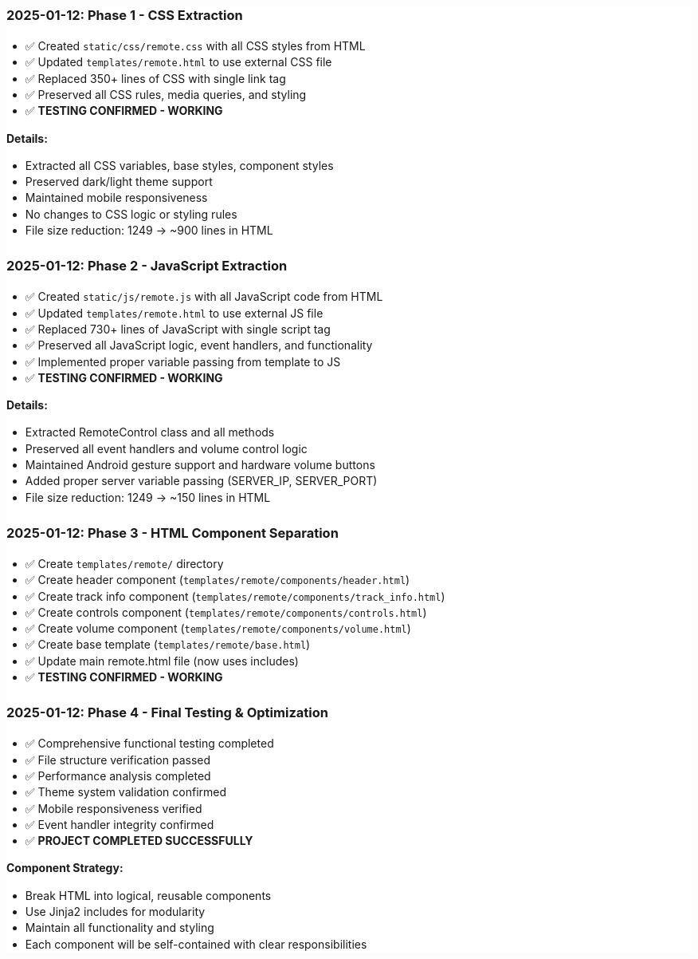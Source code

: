 ### 2025-01-12: Phase 1 - CSS Extraction
- ✅ Created `static/css/remote.css` with all CSS styles from HTML
- ✅ Updated `templates/remote.html` to use external CSS file
- ✅ Replaced 350+ lines of CSS with single link tag
- ✅ Preserved all CSS rules, media queries, and styling
- ✅ **TESTING CONFIRMED - WORKING**

**Details:**
- Extracted all CSS variables, base styles, component styles
- Preserved dark/light theme support
- Maintained mobile responsiveness
- No changes to CSS logic or styling rules
- File size reduction: 1249 → ~900 lines in HTML

### 2025-01-12: Phase 2 - JavaScript Extraction
- ✅ Created `static/js/remote.js` with all JavaScript code from HTML
- ✅ Updated `templates/remote.html` to use external JS file
- ✅ Replaced 730+ lines of JavaScript with single script tag
- ✅ Preserved all JavaScript logic, event handlers, and functionality
- ✅ Implemented proper variable passing from template to JS
- ✅ **TESTING CONFIRMED - WORKING**

**Details:**
- Extracted RemoteControl class and all methods
- Preserved all event handlers and volume control logic
- Maintained Android gesture support and hardware volume buttons
- Added proper server variable passing (SERVER_IP, SERVER_PORT)
- File size reduction: 1249 → ~150 lines in HTML

### 2025-01-12: Phase 3 - HTML Component Separation
- ✅ Create `templates/remote/` directory
- ✅ Create header component (`templates/remote/components/header.html`)
- ✅ Create track info component (`templates/remote/components/track_info.html`)
- ✅ Create controls component (`templates/remote/components/controls.html`)
- ✅ Create volume component (`templates/remote/components/volume.html`)
- ✅ Create base template (`templates/remote/base.html`)
- ✅ Update main remote.html file (now uses includes)
- ✅ **TESTING CONFIRMED - WORKING**

### 2025-01-12: Phase 4 - Final Testing & Optimization
- ✅ Comprehensive functional testing completed
- ✅ File structure verification passed
- ✅ Performance analysis completed
- ✅ Theme system validation confirmed
- ✅ Mobile responsiveness verified
- ✅ Event handler integrity confirmed
- ✅ **PROJECT COMPLETED SUCCESSFULLY**

**Component Strategy:**
- Break HTML into logical, reusable components
- Use Jinja2 includes for modularity
- Maintain all functionality and styling
- Each component will be self-contained with clear responsibilities
